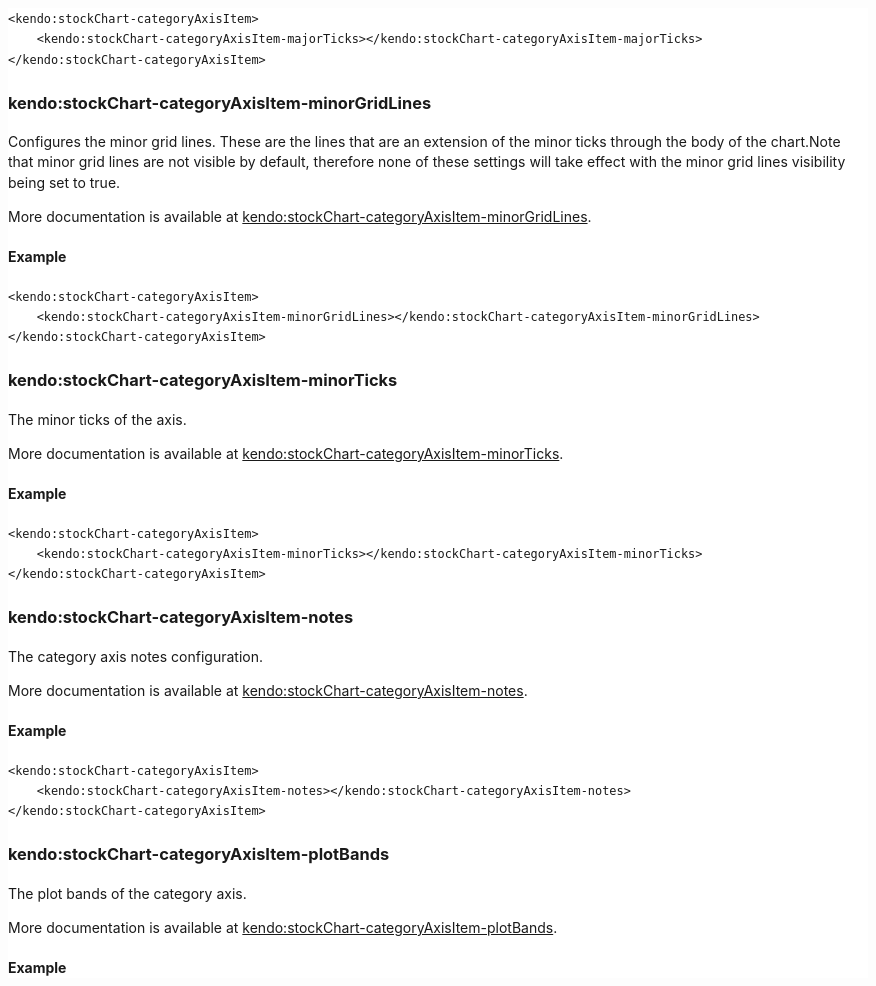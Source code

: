     <kendo:stockChart-categoryAxisItem>
        <kendo:stockChart-categoryAxisItem-majorTicks></kendo:stockChart-categoryAxisItem-majorTicks>
    </kendo:stockChart-categoryAxisItem>

### kendo:stockChart-categoryAxisItem-minorGridLines

Configures the minor grid lines.  These are the lines that are an extension of the minor ticks through
the body of the chart.Note that minor grid lines are not visible by default, therefore none of these settings will take effect with the minor grid lines visibility being set to true.

More documentation is available at [kendo:stockChart-categoryAxisItem-minorGridLines](/api/wrappers/jsp/stockchart/categoryaxisitem-minorgridlines).

#### Example

    <kendo:stockChart-categoryAxisItem>
        <kendo:stockChart-categoryAxisItem-minorGridLines></kendo:stockChart-categoryAxisItem-minorGridLines>
    </kendo:stockChart-categoryAxisItem>

### kendo:stockChart-categoryAxisItem-minorTicks

The minor ticks of the axis.

More documentation is available at [kendo:stockChart-categoryAxisItem-minorTicks](/api/wrappers/jsp/stockchart/categoryaxisitem-minorticks).

#### Example

    <kendo:stockChart-categoryAxisItem>
        <kendo:stockChart-categoryAxisItem-minorTicks></kendo:stockChart-categoryAxisItem-minorTicks>
    </kendo:stockChart-categoryAxisItem>

### kendo:stockChart-categoryAxisItem-notes

The category axis notes configuration.

More documentation is available at [kendo:stockChart-categoryAxisItem-notes](/api/wrappers/jsp/stockchart/categoryaxisitem-notes).

#### Example

    <kendo:stockChart-categoryAxisItem>
        <kendo:stockChart-categoryAxisItem-notes></kendo:stockChart-categoryAxisItem-notes>
    </kendo:stockChart-categoryAxisItem>

### kendo:stockChart-categoryAxisItem-plotBands

The plot bands of the category axis.

More documentation is available at [kendo:stockChart-categoryAxisItem-plotBands](/api/wrappers/jsp/stockchart/categoryaxisitem-plotbands).

#### Example
